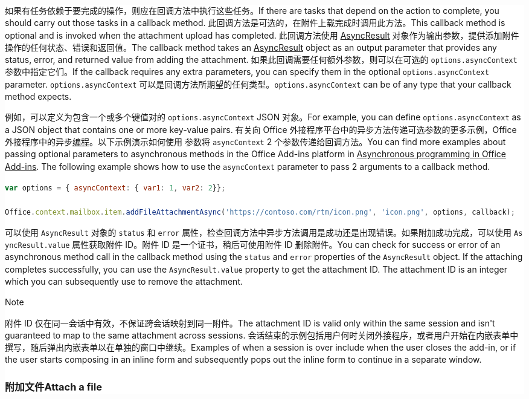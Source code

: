 <span data-ttu-id="c2c46-112">如果有任务依赖于要完成的操作，则应在回调方法中执行这些任务。</span><span class="sxs-lookup"><span data-stu-id="c2c46-112">If there are tasks that depend on the action to complete, you should carry out those tasks in a callback method.</span></span> <span data-ttu-id="c2c46-113">此回调方法是可选的，在附件上载完成时调用此方法。</span><span class="sxs-lookup"><span data-stu-id="c2c46-113">This callback method is optional and is invoked when the attachment upload has completed.</span></span> <span data-ttu-id="c2c46-114">此回调方法使用 [AsyncResult](/javascript/api/office/office.asyncresult) 对象作为输出参数，提供添加附件操作的任何状态、错误和返回值。</span><span class="sxs-lookup"><span data-stu-id="c2c46-114">The callback method takes an [AsyncResult](/javascript/api/office/office.asyncresult) object as an output parameter that provides any status, error, and returned value from adding the attachment.</span></span> <span data-ttu-id="c2c46-115">如果此回调需要任何额外参数，则可以在可选的 `options.asyncContext` 参数中指定它们。</span><span class="sxs-lookup"><span data-stu-id="c2c46-115">If the callback requires any extra parameters, you can specify them in the optional `options.asyncContext` parameter.</span></span> <span data-ttu-id="c2c46-116">`options.asyncContext` 可以是回调方法所期望的任何类型。</span><span class="sxs-lookup"><span data-stu-id="c2c46-116">`options.asyncContext` can be of any type that your callback method expects.</span></span>

<span data-ttu-id="c2c46-117">例如，可以定义为包含一个或多个键值对的 `options.asyncContext` JSON 对象。</span><span class="sxs-lookup"><span data-stu-id="c2c46-117">For example, you can define `options.asyncContext` as a JSON object that contains one or more key-value pairs.</span></span> <span data-ttu-id="c2c46-118">有关向 Office 外接程序平台中的异步方法传递可选参数的更多示例，Office外接程序中的异步[编程](../develop/asynchronous-programming-in-office-add-ins.md#passing-optional-parameters-to-asynchronous-methods)。以下示例演示如何使用 参数将 `asyncContext` 2 个参数传递给回调方法。</span><span class="sxs-lookup"><span data-stu-id="c2c46-118">You can find more examples about passing optional parameters to asynchronous methods in the Office Add-ins platform in [Asynchronous programming in Office Add-ins](../develop/asynchronous-programming-in-office-add-ins.md#passing-optional-parameters-to-asynchronous-methods). The following example shows how to use the `asyncContext` parameter to pass 2 arguments to a callback method.</span></span>

```js
var options = { asyncContext: { var1: 1, var2: 2}};

Office.context.mailbox.item.addFileAttachmentAsync('https://contoso.com/rtm/icon.png', 'icon.png', options, callback);
```

<span data-ttu-id="c2c46-p104">可以使用 `AsyncResult` 对象的 `status` 和 `error` 属性，检查回调方法中异步方法调用是成功还是出现错误。如果附加成功完成，可以使用 `AsyncResult.value` 属性获取附件 ID。附件 ID 是一个证书，稍后可使用附件 ID 删除附件。</span><span class="sxs-lookup"><span data-stu-id="c2c46-p104">You can check for success or error of an asynchronous method call in the callback method using the `status` and `error` properties of the `AsyncResult` object. If the attaching completes successfully, you can use the `AsyncResult.value` property to get the attachment ID. The attachment ID is an integer which you can subsequently use to remove the attachment.</span></span>

> [!NOTE]
> <span data-ttu-id="c2c46-122">附件 ID 仅在同一会话中有效，不保证跨会话映射到同一附件。</span><span class="sxs-lookup"><span data-stu-id="c2c46-122">The attachment ID is valid only within the same session and isn't guaranteed to map to the same attachment across sessions.</span></span> <span data-ttu-id="c2c46-123">会话结束的示例包括用户何时关闭外接程序，或者用户开始在内嵌表单中撰写，随后弹出内嵌表单以在单独的窗口中继续。</span><span class="sxs-lookup"><span data-stu-id="c2c46-123">Examples of when a session is over include when the user closes the add-in, or if the user starts composing in an inline form and subsequently pops out the inline form to continue in a separate window.</span></span>

### <a name="attach-a-file"></a><span data-ttu-id="c2c46-124">附加文件</span><span class="sxs-lookup"><span data-stu-id="c2c46-124">Attach a file</span></span>
